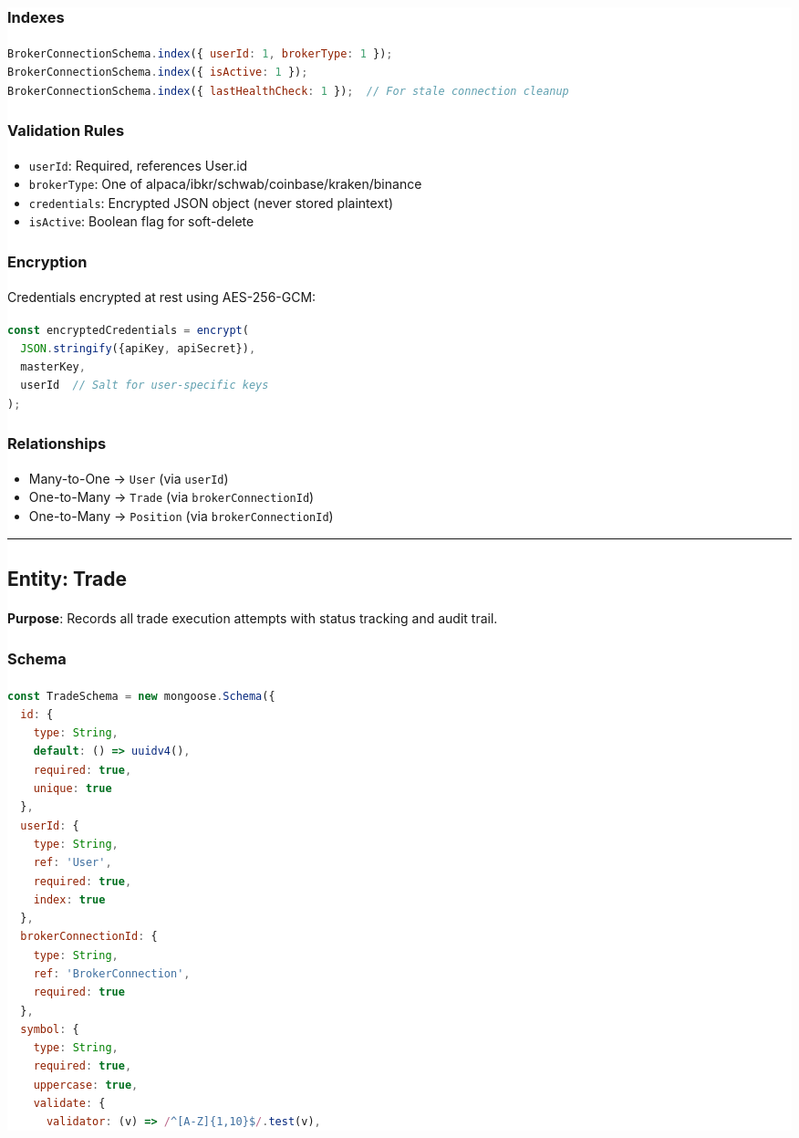 ### Indexes

```javascript
BrokerConnectionSchema.index({ userId: 1, brokerType: 1 });
BrokerConnectionSchema.index({ isActive: 1 });
BrokerConnectionSchema.index({ lastHealthCheck: 1 });  // For stale connection cleanup
```

### Validation Rules

- `userId`: Required, references User.id
- `brokerType`: One of alpaca/ibkr/schwab/coinbase/kraken/binance
- `credentials`: Encrypted JSON object (never stored plaintext)
- `isActive`: Boolean flag for soft-delete

### Encryption

Credentials encrypted at rest using AES-256-GCM:

```javascript
const encryptedCredentials = encrypt(
  JSON.stringify({apiKey, apiSecret}),
  masterKey,
  userId  // Salt for user-specific keys
);
```

### Relationships

- Many-to-One → `User` (via `userId`)
- One-to-Many → `Trade` (via `brokerConnectionId`)
- One-to-Many → `Position` (via `brokerConnectionId`)

---

## Entity: Trade

**Purpose**: Records all trade execution attempts with status tracking and audit trail.

### Schema

```javascript
const TradeSchema = new mongoose.Schema({
  id: {
    type: String,
    default: () => uuidv4(),
    required: true,
    unique: true
  },
  userId: {
    type: String,
    ref: 'User',
    required: true,
    index: true
  },
  brokerConnectionId: {
    type: String,
    ref: 'BrokerConnection',
    required: true
  },
  symbol: {
    type: String,
    required: true,
    uppercase: true,
    validate: {
      validator: (v) => /^[A-Z]{1,10}$/.test(v),
```